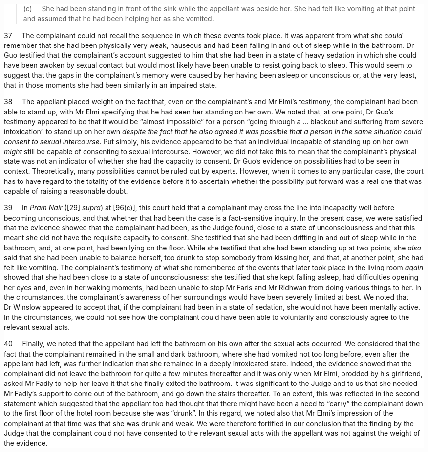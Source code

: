 > (c)     She had been standing in front of the sink while the appellant was beside her. She had felt like vomiting at that point and assumed that he had been helping her as she vomited.

37     The complainant could not recall the sequence in which these events took place. It was apparent from what she _could_ remember that she had been physically very weak, nauseous and had been falling in and out of sleep while in the bathroom. Dr Guo testified that the complainant’s account suggested to him that she had been in a state of heavy sedation in which she could have been awoken by sexual contact but would most likely have been unable to resist going back to sleep. This would seem to suggest that the gaps in the complainant’s memory were caused by her having been asleep or unconscious or, at the very least, that in those moments she had been similarly in an impaired state.

38     The appellant placed weight on the fact that, even on the complainant’s and Mr Elmi’s testimony, the complainant had been able to stand up, with Mr Elmi specifying that he had seen her standing on her own. We noted that, at one point, Dr Guo’s testimony appeared to be that it would be “almost impossible” for a person “going through a … blackout and suffering from severe intoxication” to stand up on her own _despite the fact that he also agreed it was possible that a person in the same situation could consent to sexual intercourse_. Put simply, his evidence appeared to be that an individual incapable of standing up on her own _might_ still be capable of consenting to sexual intercourse. However, we did not take this to mean that the complainant’s physical state was not an indicator of whether she had the capacity to consent. Dr Guo’s evidence on possibilities had to be seen in context. Theoretically, many possibilities cannot be ruled out by experts. However, when it comes to any particular case, the court has to have regard to the totality of the evidence before it to ascertain whether the possibility put forward was a real one that was capable of raising a reasonable doubt.

39     In _Pram Nair_ (\[29\] _supra_) at \[96(c)\], this court held that a complainant may cross the line into incapacity well before becoming unconscious, and that whether that had been the case is a fact-sensitive inquiry. In the present case, we were satisfied that the evidence showed that the complainant had been, as the Judge found, close to a state of unconsciousness and that this meant she did not have the requisite capacity to consent. She testified that she had been drifting in and out of sleep while in the bathroom, and, at one point, had been lying on the floor. While she testified that she had been standing up at two points, she _also_ said that she had been unable to balance herself, too drunk to stop somebody from kissing her, and that, at another point, she had felt like vomiting. The complainant’s testimony of what she remembered of the events that later took place in the living room _again_ showed that she had been close to a state of unconsciousness: she testified that she kept falling asleep, had difficulties opening her eyes and, even in her waking moments, had been unable to stop Mr Faris and Mr Ridhwan from doing various things to her. In the circumstances, the complainant’s awareness of her surroundings would have been severely limited at best. We noted that Dr Winslow appeared to accept that, if the complainant had been in a state of sedation, she would not have been mentally active. In the circumstances, we could not see how the complainant could have been able to voluntarily and consciously agree to the relevant sexual acts.

40     Finally, we noted that the appellant had left the bathroom on his own after the sexual acts occurred. We considered that the fact that the complainant remained in the small and dark bathroom, where she had vomited not too long before, even after the appellant had left, was further indication that she remained in a deeply intoxicated state. Indeed, the evidence showed that the complainant did not leave the bathroom for quite a few minutes thereafter and it was only when Mr Elmi, prodded by his girlfriend, asked Mr Fadly to help her leave it that she finally exited the bathroom. It was significant to the Judge and to us that she needed Mr Fadly’s support to come out of the bathroom, and go down the stairs thereafter. To an extent, this was reflected in the second statement which suggested that the appellant too had thought that there might have been a need to “carry” the complainant down to the first floor of the hotel room because she was “drunk”. In this regard, we noted also that Mr Elmi’s impression of the complainant at that time was that she was drunk and weak. We were therefore fortified in our conclusion that the finding by the Judge that the complainant could not have consented to the relevant sexual acts with the appellant was not against the weight of the evidence.
